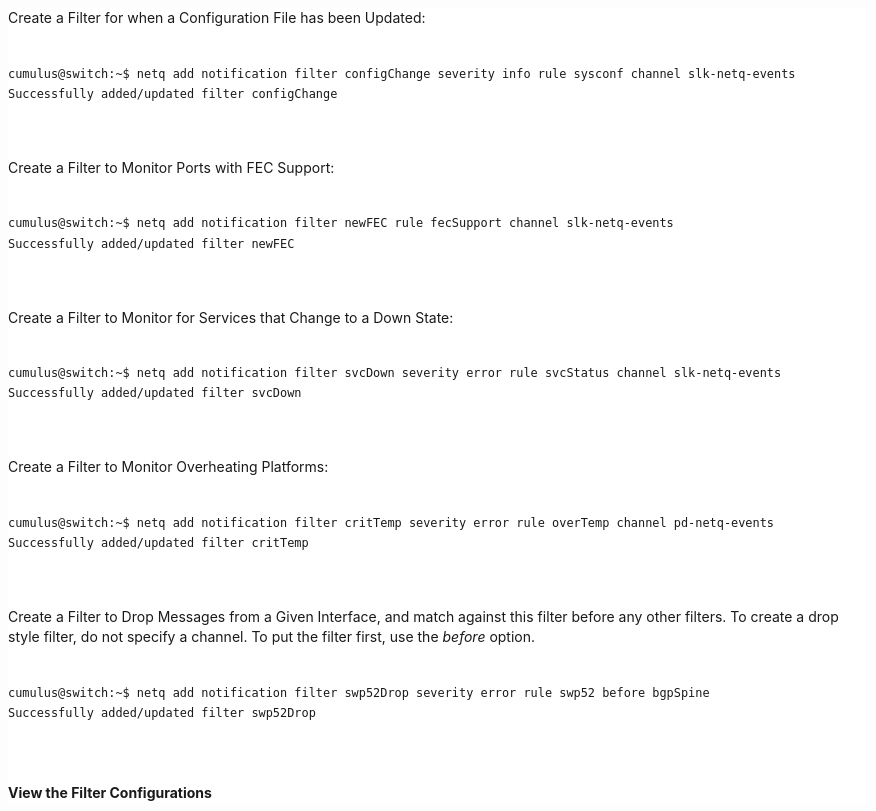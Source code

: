 Create a Filter for when a Configuration File has been Updated:

``` 
                   
cumulus@switch:~$ netq add notification filter configChange severity info rule sysconf channel slk-netq-events
Successfully added/updated filter configChange
   
    
```

Create a Filter to Monitor Ports with FEC Support:

``` 
                   
cumulus@switch:~$ netq add notification filter newFEC rule fecSupport channel slk-netq-events
Successfully added/updated filter newFEC
   
    
```

Create a Filter to Monitor for Services that Change to a Down State:

``` 
                   
cumulus@switch:~$ netq add notification filter svcDown severity error rule svcStatus channel slk-netq-events
Successfully added/updated filter svcDown
   
    
```

Create a Filter to Monitor Overheating Platforms:

``` 
                   
cumulus@switch:~$ netq add notification filter critTemp severity error rule overTemp channel pd-netq-events 
Successfully added/updated filter critTemp
   
    
```

Create a Filter to Drop Messages from a Given Interface, and match
against this filter before any other filters. To create a drop style
filter, do not specify a channel. To put the filter first, use the
*before* option.

``` 
                   
cumulus@switch:~$ netq add notification filter swp52Drop severity error rule swp52 before bgpSpine
Successfully added/updated filter swp52Drop
   
    
```

#### View the Filter Configurations
